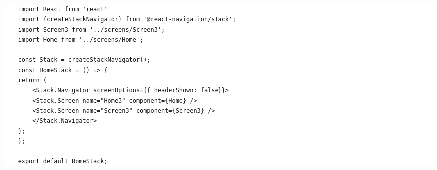         import React from 'react'
        import {createStackNavigator} from '@react-navigation/stack';
        import Screen3 from '../screens/Screen3';
        import Home from '../screens/Home';

        const Stack = createStackNavigator();
        const HomeStack = () => {
        return (
            <Stack.Navigator screenOptions={{ headerShown: false}}>
            <Stack.Screen name="Home3" component={Home} />
            <Stack.Screen name="Screen3" component={Screen3} />
            </Stack.Navigator>
        );
        };

        export default HomeStack;